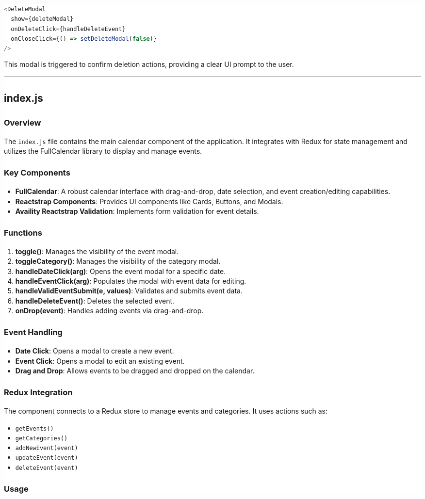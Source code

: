 ```javascript
<DeleteModal 
  show={deleteModal} 
  onDeleteClick={handleDeleteEvent} 
  onCloseClick={() => setDeleteModal(false)} 
/>
```

This modal is triggered to confirm deletion actions, providing a clear UI prompt to the user.

---

## index.js

### Overview

The `index.js` file contains the main calendar component of the application. It integrates with Redux for state management and utilizes the FullCalendar library to display and manage events.

### Key Components

- **FullCalendar**: A robust calendar interface with drag-and-drop, date selection, and event creation/editing capabilities.
- **Reactstrap Components**: Provides UI components like Cards, Buttons, and Modals.
- **Availity Reactstrap Validation**: Implements form validation for event details.

### Functions

1. **toggle()**: Manages the visibility of the event modal.
2. **toggleCategory()**: Manages the visibility of the category modal.
3. **handleDateClick(arg)**: Opens the event modal for a specific date.
4. **handleEventClick(arg)**: Populates the modal with event data for editing.
5. **handleValidEventSubmit(e, values)**: Validates and submits event data.
6. **handleDeleteEvent()**: Deletes the selected event.
7. **onDrop(event)**: Handles adding events via drag-and-drop.

### Event Handling

- **Date Click**: Opens a modal to create a new event.
- **Event Click**: Opens a modal to edit an existing event.
- **Drag and Drop**: Allows events to be dragged and dropped on the calendar.

### Redux Integration

The component connects to a Redux store to manage events and categories. It uses actions such as:

- `getEvents()`
- `getCategories()`
- `addNewEvent(event)`
- `updateEvent(event)`
- `deleteEvent(event)`

### Usage
